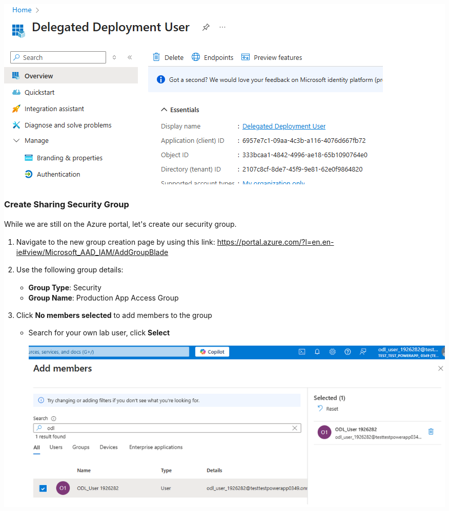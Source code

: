   ![Application Overview](assets/image28.png)

### Create Sharing Security Group

While we are still on the Azure portal, let's create our security group.

1. Navigate to the new group creation page by using this link: https://portal.azure.com/?l=en.en-ie#view/Microsoft_AAD_IAM/AddGroupBlade

1. Use the following group details:
   - **Group Type**: Security
   - **Group Name**: Production App Access Group

1. Click **No members selected** to add members to the group

   - Search for your own lab user, click **Select**

      ![user](assets/image29.png)
